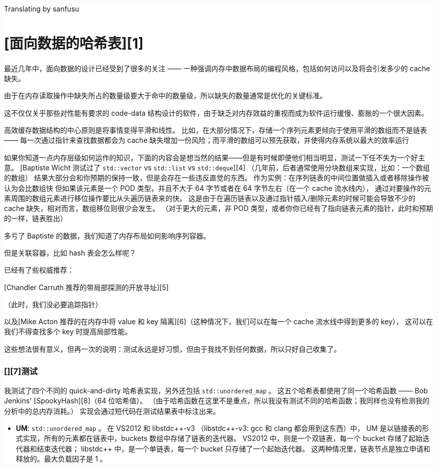 Translating by sanfusu

[面向数据的哈希表][1]
============================================================


最近几年中，面向数据的设计已经受到了很多的关注 —— 一种强调内存中数据布局的编程风格，包括如何访问以及将会引发多少的 cache 缺失。

由于在内存读取操作中缺失所占的数量级要大于命中的数量级，所以缺失的数量通常是优化的关键标准。
  
 这不仅仅关乎那些对性能有要求的 code-data 结构设计的软件，由于缺乏对内存效益的重视而成为软件运行缓慢、膨胀的一个很大因素。



高效缓存数据结构的中心原则是将事情变得平滑和线性。
比如，在大部分情况下，存储一个序列元素更倾向于使用平滑的数组而不是链表 —— 每一次通过指针来查找数据都会为 cache 缺失增加一份风险；而平滑的数组可以预先获取，并使得内存系统以最大的效率运行



如果你知道一点内存层级如何运作的知识，下面的内容会是想当然的结果——但是有时候即便他们相当明显，测试一下任不失为一个好主意。
[Baptiste Wicht 测试过了 `std::vector` vs `std::list` vs `std::deque`][4]
（几年前，后者通常使用分块数组来实现，比如：一个数组的数组）
结果大部分会和你预期的保持一致，但是会存在一些违反直觉的东西。
作为实例：在序列链表的中间位置做插入或者移除操作被认为会比数组快
但如果该元素是一个 POD 类型，并且不大于 64 字节或者在 64 字节左右（在一个 cache 流水线内），
通过对要操作的元素周围的数组元素进行移位操作要比从头遍历链表来的快。
这是由于在遍历链表以及通过指针插入/删除元素的时候可能会导致不少的 cache 缺失，相对而言，数组移位则很少会发生。
（对于更大的元素，非 POD 类型，或者你你已经有了指向链表元素的指针，此时和预期的一样，链表胜出）




多亏了 Baptiste 的数据，我们知道了内存布局如何影响序列容器。

但是关联容器，比如 hash 表会怎么样呢？

已经有了些权威推荐：

[Chandler Carruth 推荐的带局部探测的开放寻址][5]

（此时，我们没必要追踪指针）

以及[Mike Acton 推荐的在内存中将 value 和 key 隔离][6]（这种情况下，我们可以在每一个 cache 流水线中得到更多的 key）， 这可以在我们不得查找多个 key 时提高局部性能。


这些想法很有意义，但再一次的说明：测试永远是好习惯，但由于我找不到任何数据，所以只好自己收集了。


### [][7]测试


我测试了四个不同的 quick-and-dirty 哈希表实现，另外还包括 `std::unordered_map` 。
这五个哈希表都使用了同一个哈希函数 —— Bob Jenkins' [SpookyHash][8]（64 位哈希值）。
（由于哈希函数在这里不是重点，所以我没有测试不同的哈希函数；我同样也没有检测我的分析中的总内存消耗。）
实现会通过短代码在测试结果表中标注出来。

*   **UM**: `std::unordered_map` 。
在 VS2012 和 libstdc++-v3 （libstdc++-v3: gcc 和 clang 都会用到这东西）中，
UM 是以链接表的形式实现，所有的元素都在链表中，buckets 数组中存储了链表的迭代器。
VS2012 中，则是一个双链表，每一个 bucket 存储了起始迭代器和结束迭代器；
libstdc++ 中，是一个单链表，每一个 bucket 只存储了一个起始迭代器。
这两种情况里，链表节点是独立申请和释放的。最大负载因子是 1 。
